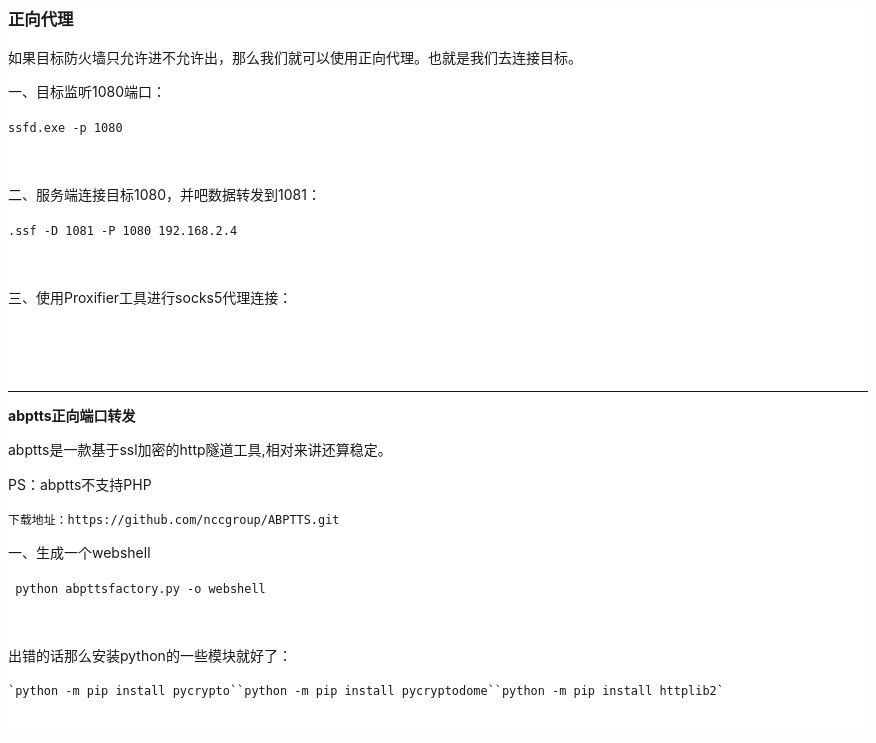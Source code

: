 ### 正向代理

如果目标防火墙只允许进不允许出，那么我们就可以使用正向代理。也就是我们去连接目标。

一、目标监听1080端口：

```
ssfd.exe -p 1080
```

![](data:image/gif;base64,iVBORw0KGgoAAAANSUhEUgAAAAEAAAABCAYAAAAfFcSJAAAADUlEQVQImWNgYGBgAAAABQABh6FO1AAAAABJRU5ErkJggg==)

二、服务端连接目标1080，并吧数据转发到1081：

```
.ssf -D 1081 -P 1080 192.168.2.4
```

![](data:image/gif;base64,iVBORw0KGgoAAAANSUhEUgAAAAEAAAABCAYAAAAfFcSJAAAADUlEQVQImWNgYGBgAAAABQABh6FO1AAAAABJRU5ErkJggg==)

三、使用Proxifier工具进行socks5代理连接：

![](data:image/gif;base64,iVBORw0KGgoAAAANSUhEUgAAAAEAAAABCAYAAAAfFcSJAAAADUlEQVQImWNgYGBgAAAABQABh6FO1AAAAABJRU5ErkJggg==)

![](data:image/gif;base64,iVBORw0KGgoAAAANSUhEUgAAAAEAAAABCAYAAAAfFcSJAAAADUlEQVQImWNgYGBgAAAABQABh6FO1AAAAABJRU5ErkJggg==)

  

* * *

  

**abptts正向端口转发**

  

abptts是一款基于ssl加密的http隧道工具,相对来讲还算稳定。

PS：abptts不支持PHP

```
下载地址：https://github.com/nccgroup/ABPTTS.git
```

一、生成一个webshell  

```
 python abpttsfactory.py ‐o webshell
```

![](data:image/gif;base64,iVBORw0KGgoAAAANSUhEUgAAAAEAAAABCAYAAAAfFcSJAAAADUlEQVQImWNgYGBgAAAABQABh6FO1AAAAABJRU5ErkJggg==)

出错的话那么安装python的一些模块就好了：

```
`python ‐m pip install pycrypto``python ‐m pip install pycryptodome``python ‐m pip install httplib2`
```

![](data:image/gif;base64,iVBORw0KGgoAAAANSUhEUgAAAAEAAAABCAYAAAAfFcSJAAAADUlEQVQImWNgYGBgAAAABQABh6FO1AAAAABJRU5ErkJggg==)
